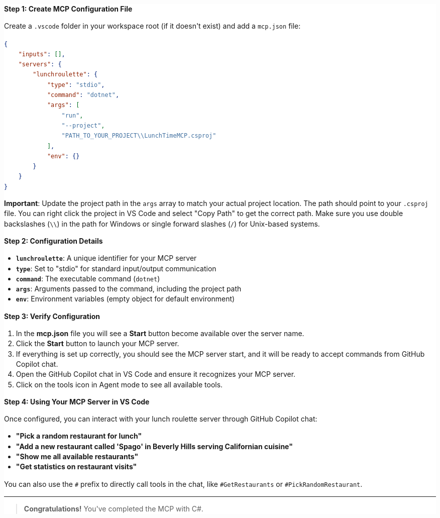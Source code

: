 **Step 1: Create MCP Configuration File**

Create a `.vscode` folder in your workspace root (if it doesn't exist) and add a `mcp.json` file:

```json
{
    "inputs": [],
    "servers": {
        "lunchroulette": {
            "type": "stdio",
            "command": "dotnet",
            "args": [
                "run",
                "--project",
                "PATH_TO_YOUR_PROJECT\\LunchTimeMCP.csproj"
            ],
            "env": {}
        }
    }
}
```

**Important**: Update the project path in the `args` array to match your actual project location. The path should point to your `.csproj` file. You can right click the project in VS Code and select "Copy Path" to get the correct path. Make sure you use double backslashes (`\\`) in the path for Windows or single forward slashes (`/`) for Unix-based systems.

**Step 2: Configuration Details**

- **`lunchroulette`**: A unique identifier for your MCP server
- **`type`**: Set to "stdio" for standard input/output communication
- **`command`**: The executable command (`dotnet`)
- **`args`**: Arguments passed to the command, including the project path
- **`env`**: Environment variables (empty object for default environment)

**Step 3: Verify Configuration**

1. In the **mcp.json** file you will see a **Start** button become available over the server name.
2. Click the **Start** button to launch your MCP server.
3. If everything is set up correctly, you should see the MCP server start, and it will be ready to accept commands from GitHub Copilot chat.
4. Open the GitHub Copilot chat in VS Code and ensure it recognizes your MCP server.
5. Click on the tools icon in Agent mode to see all available tools.

**Step 4: Using Your MCP Server in VS Code**

Once configured, you can interact with your lunch roulette server through GitHub Copilot chat:

- **"Pick a random restaurant for lunch"**
- **"Add a new restaurant called 'Spago' in Beverly Hills serving Californian cuisine"**
- **"Show me all available restaurants"**
- **"Get statistics on restaurant visits"**

You can also use the `#` prefix to directly call tools in the chat, like `#GetRestaurants` or `#PickRandomRestaurant`.

---

> **Congratulations!** You've completed the MCP with C#.
